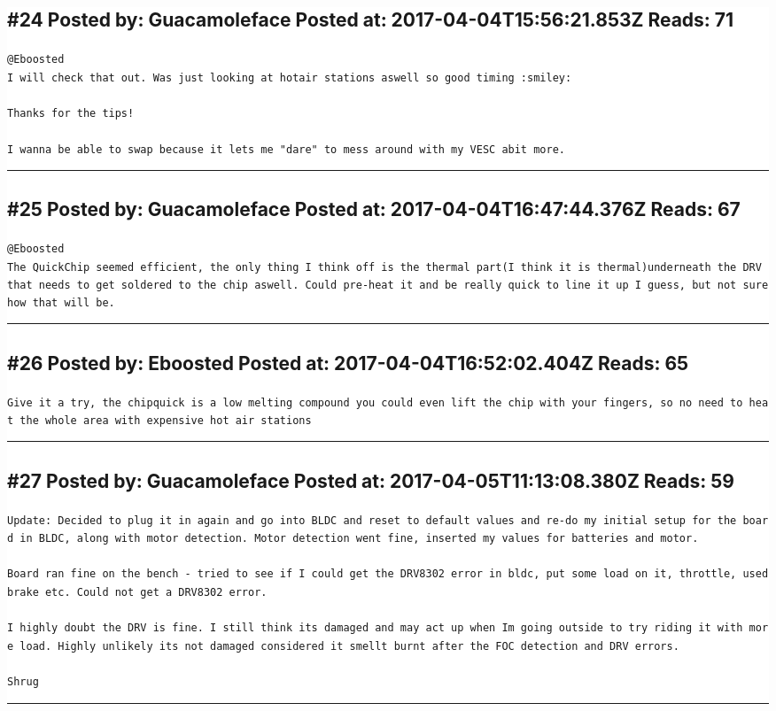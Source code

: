 ## \#24 Posted by: Guacamoleface Posted at: 2017-04-04T15:56:21.853Z Reads: 71

```
@Eboosted 
I will check that out. Was just looking at hotair stations aswell so good timing :smiley:

Thanks for the tips! 

I wanna be able to swap because it lets me "dare" to mess around with my VESC abit more.
```

---
## \#25 Posted by: Guacamoleface Posted at: 2017-04-04T16:47:44.376Z Reads: 67

```
@Eboosted 
The QuickChip seemed efficient, the only thing I think off is the thermal part(I think it is thermal)underneath the DRV that needs to get soldered to the chip aswell. Could pre-heat it and be really quick to line it up I guess, but not sure how that will be.
```

---
## \#26 Posted by: Eboosted Posted at: 2017-04-04T16:52:02.404Z Reads: 65

```
Give it a try, the chipquick is a low melting compound you could even lift the chip with your fingers, so no need to heat the whole area with expensive hot air stations
```

---
## \#27 Posted by: Guacamoleface Posted at: 2017-04-05T11:13:08.380Z Reads: 59

```
Update: Decided to plug it in again and go into BLDC and reset to default values and re-do my initial setup for the board in BLDC, along with motor detection. Motor detection went fine, inserted my values for batteries and motor.

Board ran fine on the bench - tried to see if I could get the DRV8302 error in bldc, put some load on it, throttle, used brake etc. Could not get a DRV8302 error.

I highly doubt the DRV is fine. I still think its damaged and may act up when Im going outside to try riding it with more load. Highly unlikely its not damaged considered it smellt burnt after the FOC detection and DRV errors.

Shrug
```

---

